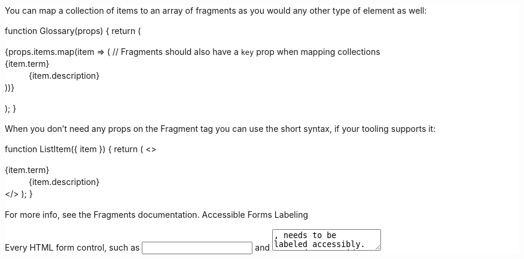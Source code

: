 You can map a collection of items to an array of fragments as you would any other type of element as well:

function Glossary(props) {
  return (
    <dl>
      {props.items.map(item => (
        // Fragments should also have a `key` prop when mapping collections
        <Fragment key={item.id}>
          <dt>{item.term}</dt>
          <dd>{item.description}</dd>
        </Fragment>
      ))}
    </dl>
  );
}

When you don’t need any props on the Fragment tag you can use the short syntax, if your tooling supports it:

function ListItem({ item }) {
  return (
    <>
      <dt>{item.term}</dt>
      <dd>{item.description}</dd>
    </>
  );
}

For more info, see the Fragments documentation.
Accessible Forms
Labeling

Every HTML form control, such as <input> and <textarea>, needs to be labeled accessibly. We need to provide descriptive labels that are also exposed to screen readers.

The following resources show us how to do this:

    The W3C shows us how to label elements
    WebAIM shows us how to label elements
    The Paciello Group explains accessible names

Although these standard HTML practices can be directly used in React, note that the for attribute is written as htmlFor in JSX:

<label htmlFor="namedInput">Name:</label>
<input id="namedInput" type="text" name="name"/>

Notifying the user of errors

Error situations need to be understood by all users. The following link shows us how to expose error texts to screen readers as well:

    The W3C demonstrates user notifications
    WebAIM looks at form validation

Focus Control
